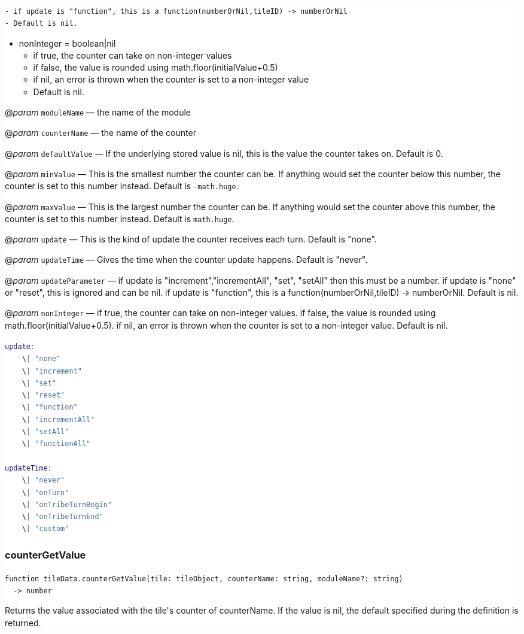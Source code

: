    - if update is "function", this is a function(numberOrNil,tileID) -> numberOrNil
    - Default is nil.
* nonInteger = boolean\|nil
    - if true, the counter can take on non-integer values
    - if false, the value is rounded using math.floor(initialValue+0.5)
    - if nil, an error is thrown when the counter is set to a non-integer value
    - Default is nil.


@*param* `moduleName` — the name of the module

@*param* `counterName` — the name of the counter

@*param* `defaultValue` — If the underlying stored value is nil, this is the value the counter takes on. Default is 0.

@*param* `minValue` — This is the smallest number the counter can be.  If anything would set the counter below this number, the counter is set to this number instead. Default is `-math.huge`.

@*param* `maxValue` — This is the largest number the counter can be.  If anything would set the counter above this number, the counter is set to this number instead. Default is `math.huge`.

@*param* `update` — This is the kind of update the counter receives each turn. Default is "none".

@*param* `updateTime` — Gives the time when the counter update happens. Default is "never".

@*param* `updateParameter` — if update is "increment","incrementAll", "set", "setAll" then this must be a number. if update is "none" or "reset", this is ignored and can be nil. if update is "function", this is a function(numberOrNil,tileID) -> numberOrNil. Default is nil.

@*param* `nonInteger` — if true, the counter can take on non-integer values. if false, the value is rounded using math.floor(initialValue+0.5). if nil, an error is thrown when the counter is set to a non-integer value. Default is nil.

```lua
update:
    \| "none"
    \| "increment"
    \| "set"
    \| "reset"
    \| "function"
    \| "incrementAll"
    \| "setAll"
    \| "functionAll"

updateTime:
    \| "never"
    \| "onTurn"
    \| "onTribeTurnBegin"
    \| "onTribeTurnEnd"
    \| "custom"
```



### counterGetValue
```
function tileData.counterGetValue(tile: tileObject, counterName: string, moduleName?: string)
  -> number
```
Returns the value associated with the tile's counter of counterName.
If the value is nil, the default specified during the definition is returned.
